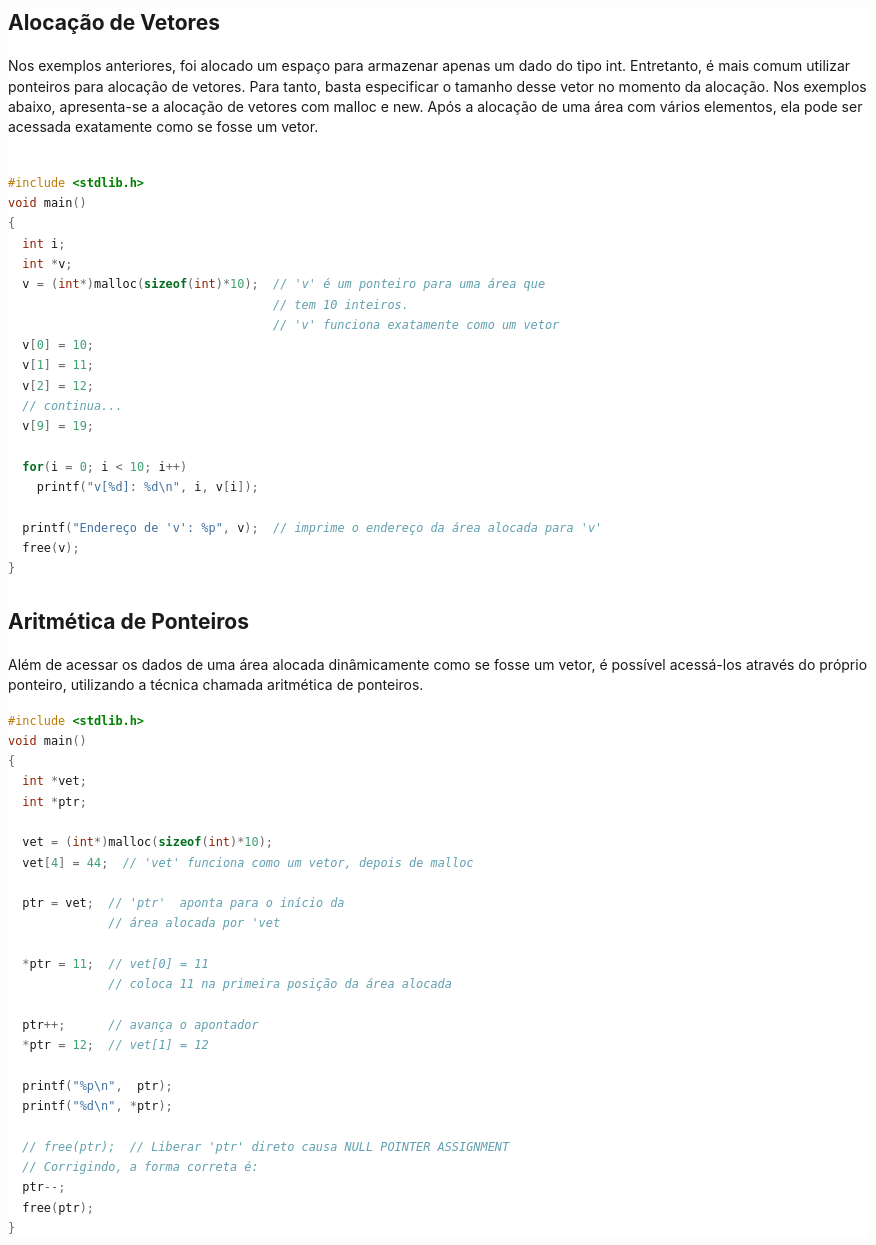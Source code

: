 ## Alocação de Vetores

Nos exemplos anteriores, foi alocado um espaço para armazenar apenas um dado do tipo int. Entretanto, é mais comum utilizar ponteiros para alocação de vetores. Para tanto, basta especificar o tamanho desse vetor no momento da alocação. Nos exemplos abaixo, apresenta-se a alocação de vetores com malloc e new. Após a alocação de uma área com vários elementos, ela pode ser acessada exatamente como se fosse um vetor.

````C

#include <stdlib.h>
void main()
{
  int i;
  int *v;
  v = (int*)malloc(sizeof(int)*10);  // 'v' é um ponteiro para uma área que
                                     // tem 10 inteiros.
                                     // 'v' funciona exatamente como um vetor
  v[0] = 10;
  v[1] = 11;
  v[2] = 12;
  // continua...
  v[9] = 19;

  for(i = 0; i < 10; i++)
    printf("v[%d]: %d\n", i, v[i]);

  printf("Endereço de 'v': %p", v);  // imprime o endereço da área alocada para 'v'
  free(v);
} 
````
## Aritmética de Ponteiros

Além de acessar os dados de uma área alocada dinâmicamente como se fosse um vetor, é possível acessá-los através do próprio ponteiro, utilizando a técnica chamada aritmética de ponteiros. 

````C
#include <stdlib.h>
void main()
{
  int *vet;
  int *ptr;

  vet = (int*)malloc(sizeof(int)*10);
  vet[4] = 44;  // 'vet' funciona como um vetor, depois de malloc

  ptr = vet;  // 'ptr'  aponta para o início da
              // área alocada por 'vet

  *ptr = 11;  // vet[0] = 11
              // coloca 11 na primeira posição da área alocada

  ptr++;      // avança o apontador
  *ptr = 12;  // vet[1] = 12

  printf("%p\n",  ptr);
  printf("%d\n", *ptr);
  
  // free(ptr);  // Liberar 'ptr' direto causa NULL POINTER ASSIGNMENT
  // Corrigindo, a forma correta é:
  ptr--;
  free(ptr);
}
````